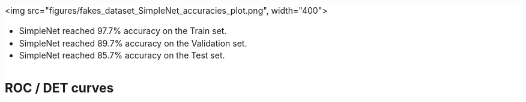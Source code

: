   <img src="figures/fakes_dataset_SimpleNet_accuracies_plot.png", width="400">
</div>

* SimpleNet reached 97.7% accuracy on the Train set.
* SimpleNet reached 89.7% accuracy on the Validation set.
* SimpleNet reached 85.7% accuracy on the Test set.

## ROC / DET curves
<div align="center">
